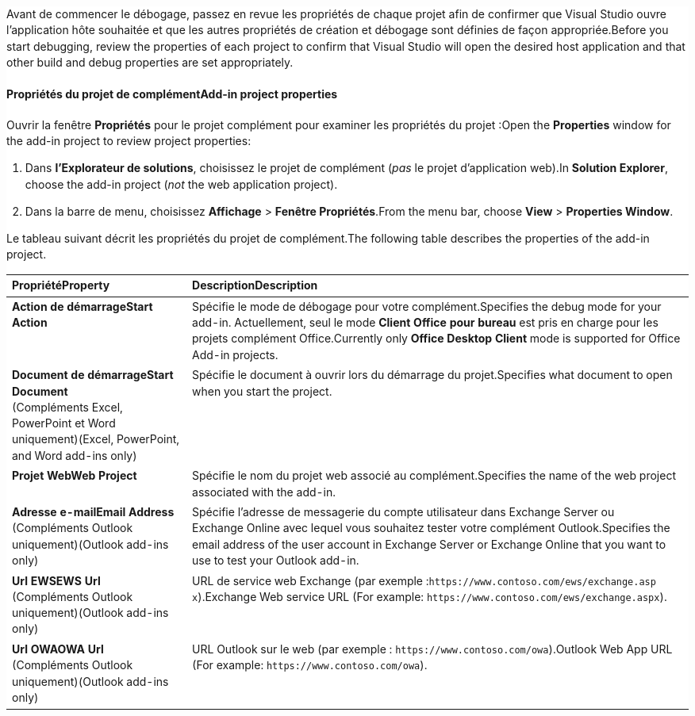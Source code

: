 <span data-ttu-id="b7e8b-183">Avant de commencer le débogage, passez en revue les propriétés de chaque projet afin de confirmer que Visual Studio ouvre l’application hôte souhaitée et que les autres propriétés de création et débogage sont définies de façon appropriée.</span><span class="sxs-lookup"><span data-stu-id="b7e8b-183">Before you start debugging, review the properties of each project to confirm that Visual Studio will open the desired host application and that other build and debug properties are set appropriately.</span></span>

#### <a name="add-in-project-properties"></a><span data-ttu-id="b7e8b-184">Propriétés du projet de complément</span><span class="sxs-lookup"><span data-stu-id="b7e8b-184">Add-in project properties</span></span>

<span data-ttu-id="b7e8b-185">Ouvrir la fenêtre **Propriétés** pour le projet complément pour examiner les propriétés du projet :</span><span class="sxs-lookup"><span data-stu-id="b7e8b-185">Open the **Properties** window for the add-in project to review project properties:</span></span>

1. <span data-ttu-id="b7e8b-186">Dans **l’Explorateur de solutions**, choisissez le projet de complément (*pas* le projet d’application web).</span><span class="sxs-lookup"><span data-stu-id="b7e8b-186">In  **Solution Explorer**, choose the add-in project (*not* the web application project).</span></span>

2. <span data-ttu-id="b7e8b-187">Dans la barre de menu, choisissez **Affichage** >  **Fenêtre Propriétés**.</span><span class="sxs-lookup"><span data-stu-id="b7e8b-187">From the menu bar, choose  **View** >  **Properties Window**.</span></span>

<span data-ttu-id="b7e8b-188">Le tableau suivant décrit les propriétés du projet de complément.</span><span class="sxs-lookup"><span data-stu-id="b7e8b-188">The following table describes the properties of the add-in project.</span></span>

|<span data-ttu-id="b7e8b-189">**Propriété**</span><span class="sxs-lookup"><span data-stu-id="b7e8b-189">**Property**</span></span>|<span data-ttu-id="b7e8b-190">**Description**</span><span class="sxs-lookup"><span data-stu-id="b7e8b-190">**Description**</span></span>|
|:-----|:-----|
|<span data-ttu-id="b7e8b-191">**Action de démarrage**</span><span class="sxs-lookup"><span data-stu-id="b7e8b-191">**Start Action**</span></span>|<span data-ttu-id="b7e8b-192">Spécifie le mode de débogage pour votre complément.</span><span class="sxs-lookup"><span data-stu-id="b7e8b-192">Specifies the debug mode for your add-in.</span></span> <span data-ttu-id="b7e8b-193">Actuellement, seul le mode **Client Office pour bureau** est pris en charge pour les projets complément Office.</span><span class="sxs-lookup"><span data-stu-id="b7e8b-193">Currently only **Office Desktop Client** mode is supported for Office Add-in projects.</span></span>|
|<span data-ttu-id="b7e8b-194">**Document de démarrage**</span><span class="sxs-lookup"><span data-stu-id="b7e8b-194">**Start Document**</span></span><br/><span data-ttu-id="b7e8b-195">(Compléments Excel, PowerPoint et Word uniquement)</span><span class="sxs-lookup"><span data-stu-id="b7e8b-195">(Excel, PowerPoint, and Word add-ins only)</span></span>|<span data-ttu-id="b7e8b-196">Spécifie le document à ouvrir lors du démarrage du projet.</span><span class="sxs-lookup"><span data-stu-id="b7e8b-196">Specifies what document to open when you start the project.</span></span>|
|<span data-ttu-id="b7e8b-197">**Projet Web**</span><span class="sxs-lookup"><span data-stu-id="b7e8b-197">**Web Project**</span></span>|<span data-ttu-id="b7e8b-198">Spécifie le nom du projet web associé au complément.</span><span class="sxs-lookup"><span data-stu-id="b7e8b-198">Specifies the name of the web project associated with the add-in.</span></span>|
|<span data-ttu-id="b7e8b-199">**Adresse e-mail**</span><span class="sxs-lookup"><span data-stu-id="b7e8b-199">**Email Address**</span></span><br/><span data-ttu-id="b7e8b-200">(Compléments Outlook uniquement)</span><span class="sxs-lookup"><span data-stu-id="b7e8b-200">(Outlook add-ins only)</span></span>|<span data-ttu-id="b7e8b-201">Spécifie l’adresse de messagerie du compte utilisateur dans Exchange Server ou Exchange Online avec lequel vous souhaitez tester votre complément Outlook.</span><span class="sxs-lookup"><span data-stu-id="b7e8b-201">Specifies the email address of the user account in Exchange Server or Exchange Online that you want to use to test your Outlook add-in.</span></span>|
|<span data-ttu-id="b7e8b-202">**Url EWS**</span><span class="sxs-lookup"><span data-stu-id="b7e8b-202">**EWS Url**</span></span><br/><span data-ttu-id="b7e8b-203">(Compléments Outlook uniquement)</span><span class="sxs-lookup"><span data-stu-id="b7e8b-203">(Outlook add-ins only)</span></span>|<span data-ttu-id="b7e8b-204">URL de service web Exchange (par exemple :`https://www.contoso.com/ews/exchange.aspx`).</span><span class="sxs-lookup"><span data-stu-id="b7e8b-204">Exchange Web service URL (For example: `https://www.contoso.com/ews/exchange.aspx`).</span></span> |
|<span data-ttu-id="b7e8b-205">**Url OWA**</span><span class="sxs-lookup"><span data-stu-id="b7e8b-205">**OWA Url**</span></span><br/><span data-ttu-id="b7e8b-206">(Compléments Outlook uniquement)</span><span class="sxs-lookup"><span data-stu-id="b7e8b-206">(Outlook add-ins only)</span></span>|<span data-ttu-id="b7e8b-207">URL Outlook sur le web (par exemple : `https://www.contoso.com/owa`).</span><span class="sxs-lookup"><span data-stu-id="b7e8b-207">Outlook Web App URL (For example: `https://www.contoso.com/owa`).</span></span>|